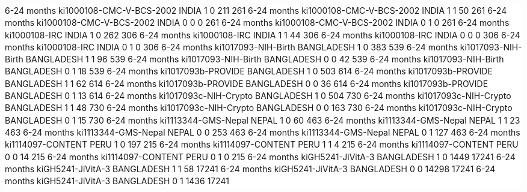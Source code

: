 6-24 months   ki1000108-CMC-V-BCS-2002   INDIA                          1                 0      211     261
6-24 months   ki1000108-CMC-V-BCS-2002   INDIA                          1                 1       50     261
6-24 months   ki1000108-CMC-V-BCS-2002   INDIA                          0                 0        0     261
6-24 months   ki1000108-CMC-V-BCS-2002   INDIA                          0                 1        0     261
6-24 months   ki1000108-IRC              INDIA                          1                 0      262     306
6-24 months   ki1000108-IRC              INDIA                          1                 1       44     306
6-24 months   ki1000108-IRC              INDIA                          0                 0        0     306
6-24 months   ki1000108-IRC              INDIA                          0                 1        0     306
6-24 months   ki1017093-NIH-Birth        BANGLADESH                     1                 0      383     539
6-24 months   ki1017093-NIH-Birth        BANGLADESH                     1                 1       96     539
6-24 months   ki1017093-NIH-Birth        BANGLADESH                     0                 0       42     539
6-24 months   ki1017093-NIH-Birth        BANGLADESH                     0                 1       18     539
6-24 months   ki1017093b-PROVIDE         BANGLADESH                     1                 0      503     614
6-24 months   ki1017093b-PROVIDE         BANGLADESH                     1                 1       62     614
6-24 months   ki1017093b-PROVIDE         BANGLADESH                     0                 0       36     614
6-24 months   ki1017093b-PROVIDE         BANGLADESH                     0                 1       13     614
6-24 months   ki1017093c-NIH-Crypto      BANGLADESH                     1                 0      504     730
6-24 months   ki1017093c-NIH-Crypto      BANGLADESH                     1                 1       48     730
6-24 months   ki1017093c-NIH-Crypto      BANGLADESH                     0                 0      163     730
6-24 months   ki1017093c-NIH-Crypto      BANGLADESH                     0                 1       15     730
6-24 months   ki1113344-GMS-Nepal        NEPAL                          1                 0       60     463
6-24 months   ki1113344-GMS-Nepal        NEPAL                          1                 1       23     463
6-24 months   ki1113344-GMS-Nepal        NEPAL                          0                 0      253     463
6-24 months   ki1113344-GMS-Nepal        NEPAL                          0                 1      127     463
6-24 months   ki1114097-CONTENT          PERU                           1                 0      197     215
6-24 months   ki1114097-CONTENT          PERU                           1                 1        4     215
6-24 months   ki1114097-CONTENT          PERU                           0                 0       14     215
6-24 months   ki1114097-CONTENT          PERU                           0                 1        0     215
6-24 months   kiGH5241-JiVitA-3          BANGLADESH                     1                 0     1449   17241
6-24 months   kiGH5241-JiVitA-3          BANGLADESH                     1                 1       58   17241
6-24 months   kiGH5241-JiVitA-3          BANGLADESH                     0                 0    14298   17241
6-24 months   kiGH5241-JiVitA-3          BANGLADESH                     0                 1     1436   17241
